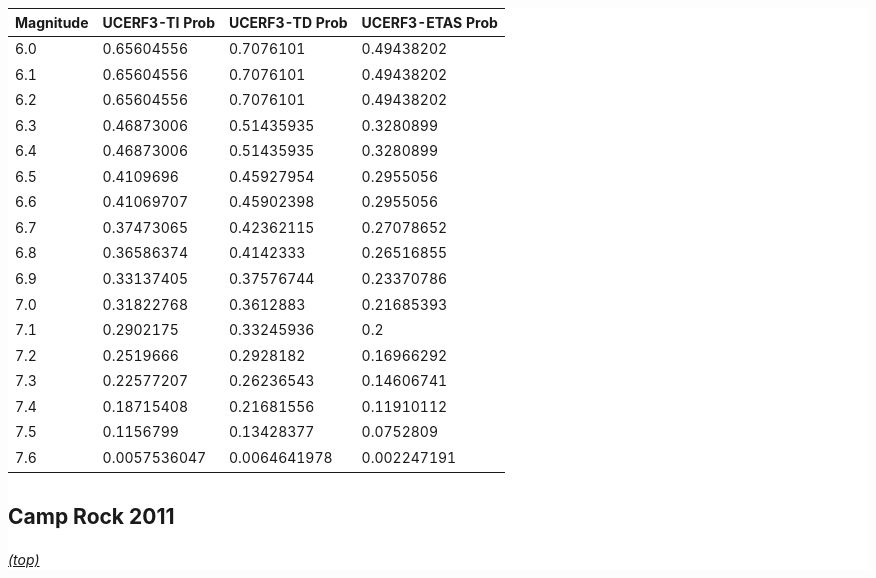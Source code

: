 | Magnitude | UCERF3-TI Prob | UCERF3-TD Prob | UCERF3-ETAS Prob |
|-----|-----|-----|-----|
| 6.0 | 0.65604556 | 0.7076101 | 0.49438202 |
| 6.1 | 0.65604556 | 0.7076101 | 0.49438202 |
| 6.2 | 0.65604556 | 0.7076101 | 0.49438202 |
| 6.3 | 0.46873006 | 0.51435935 | 0.3280899 |
| 6.4 | 0.46873006 | 0.51435935 | 0.3280899 |
| 6.5 | 0.4109696 | 0.45927954 | 0.2955056 |
| 6.6 | 0.41069707 | 0.45902398 | 0.2955056 |
| 6.7 | 0.37473065 | 0.42362115 | 0.27078652 |
| 6.8 | 0.36586374 | 0.4142333 | 0.26516855 |
| 6.9 | 0.33137405 | 0.37576744 | 0.23370786 |
| 7.0 | 0.31822768 | 0.3612883 | 0.21685393 |
| 7.1 | 0.2902175 | 0.33245936 | 0.2 |
| 7.2 | 0.2519666 | 0.2928182 | 0.16966292 |
| 7.3 | 0.22577207 | 0.26236543 | 0.14606741 |
| 7.4 | 0.18715408 | 0.21681556 | 0.11910112 |
| 7.5 | 0.1156799 | 0.13428377 | 0.0752809 |
| 7.6 | 0.0057536047 | 0.0064641978 | 0.002247191 |

## Camp Rock 2011
*[(top)](#table-of-contents)*
